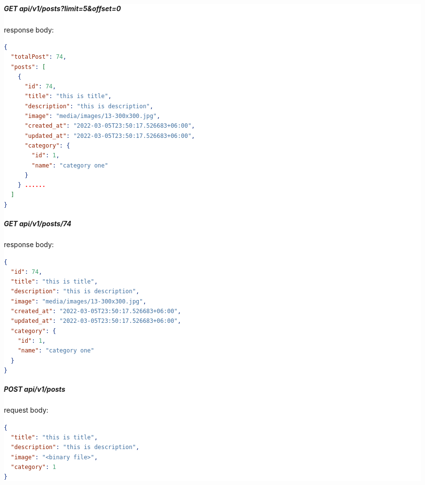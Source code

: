 ##### GET api/v1/posts?limit=5&offset=0

response body:

```json
{
  "totalPost": 74,
  "posts": [
    {
      "id": 74,
      "title": "this is title",
      "description": "this is description",
      "image": "media/images/13-300x300.jpg",
      "created_at": "2022-03-05T23:50:17.526683+06:00",
      "updated_at": "2022-03-05T23:50:17.526683+06:00",
      "category": {
        "id": 1,
        "name": "category one"
      }
    } ......
  ]
}
```

##### GET api/v1/posts/74

response body:

```json
{
  "id": 74,
  "title": "this is title",
  "description": "this is description",
  "image": "media/images/13-300x300.jpg",
  "created_at": "2022-03-05T23:50:17.526683+06:00",
  "updated_at": "2022-03-05T23:50:17.526683+06:00",
  "category": {
    "id": 1,
    "name": "category one"
  }
}
```

##### POST api/v1/posts

request body:

```json
{
  "title": "this is title",
  "description": "this is description",
  "image": "<binary file>",
  "category": 1
}
```
